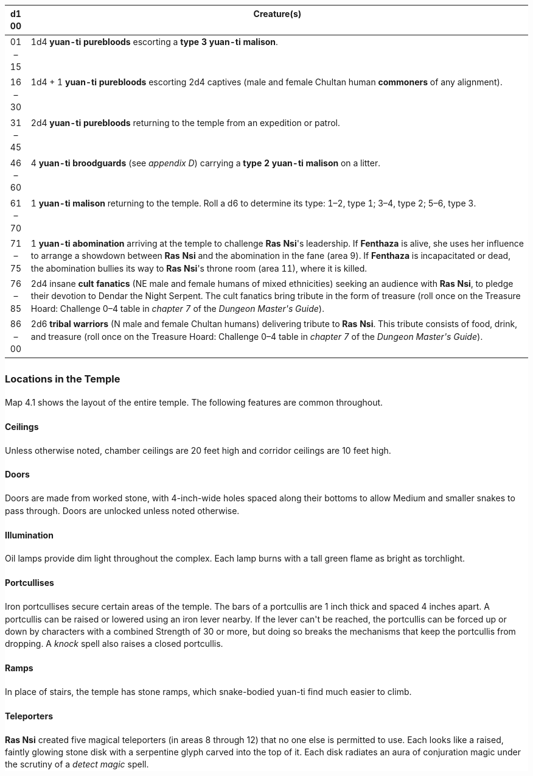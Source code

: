 |  d100 | Creature(s)                                                                                                                                                                                                                                                                                                                                                        |
|:-----:|--------------------------------------------------------------------------------------------------------------------------------------------------------------------------------------------------------------------------------------------------------------------------------------------------------------------------------------------------------------------|
| 01–15 | 1d4 **yuan-ti purebloods** escorting a **type 3 yuan-ti malison**.                                                                                                                                                                                                                                                                                                 |
| 16–30 | 1d4 + 1 **yuan-ti purebloods** escorting 2d4 captives (male and female Chultan human **commoners** of any alignment).                                                                                                                                                                                                                                              |
| 31–45 | 2d4 **yuan-ti purebloods** returning to the temple from an expedition or patrol.                                                                                                                                                                                                                                                                                   |
| 46–60 | 4 **yuan-ti broodguards** (see *appendix D*) carrying a **type 2 yuan-ti malison** on a litter.                                                                                                                                                                                                                                                                    |
| 61–70 | 1 **yuan-ti malison** returning to the temple. Roll a d6 to determine its type: 1–2, type 1; 3–4, type 2; 5–6, type 3.                                                                                                                                                                                                                                             |
| 71–75 | 1 **yuan-ti abomination** arriving at the temple to challenge **Ras Nsi**'s leadership. If **Fenthaza** is alive, she uses her influence to arrange a showdown between **Ras Nsi** and the abomination in the fane (area 9). If **Fenthaza** is incapacitated or dead, the abomination bullies its way to **Ras Nsi**'s throne room (area 11), where it is killed. |
| 76–85 | 2d4 insane **cult fanatics** (NE male and female humans of mixed ethnicities) seeking an audience with **Ras Nsi**, to pledge their devotion to Dendar the Night Serpent. The cult fanatics bring tribute in the form of treasure (roll once on the Treasure Hoard: Challenge 0–4 table in *chapter 7* of the *Dungeon Master's Guide*).                           |
| 86–00 | 2d6 **tribal warriors** (N male and female Chultan humans) delivering tribute to **Ras Nsi**. This tribute consists of food, drink, and treasure (roll once on the Treasure Hoard: Challenge 0–4 table in *chapter 7* of the *Dungeon Master's Guide*).                                                                                                            |

### Locations in the Temple

Map 4.1 shows the layout of the entire temple. The following features are common throughout.

#### Ceilings

Unless otherwise noted, chamber ceilings are 20 feet high and corridor ceilings are 10 feet high.

#### Doors

Doors are made from worked stone, with 4-inch-wide holes spaced along their bottoms to allow Medium and smaller snakes to pass through. Doors are unlocked unless noted otherwise.

#### Illumination

Oil lamps provide dim light throughout the complex. Each lamp burns with a tall green flame as bright as torchlight.

#### Portcullises

Iron portcullises secure certain areas of the temple. The bars of a portcullis are 1 inch thick and spaced 4 inches apart. A portcullis can be raised or lowered using an iron lever nearby. If the lever can't be reached, the portcullis can be forced up or down by characters with a combined Strength of 30 or more, but doing so breaks the mechanisms that keep the portcullis from dropping. A *knock* spell also raises a closed portcullis.

#### Ramps

In place of stairs, the temple has stone ramps, which snake-bodied yuan-ti find much easier to climb.

#### Teleporters

**Ras Nsi** created five magical teleporters (in areas 8 through 12) that no one else is permitted to use. Each looks like a raised, faintly glowing stone disk with a serpentine glyph carved into the top of it. Each disk radiates an aura of conjuration magic under the scrutiny of a *detect magic* spell.
